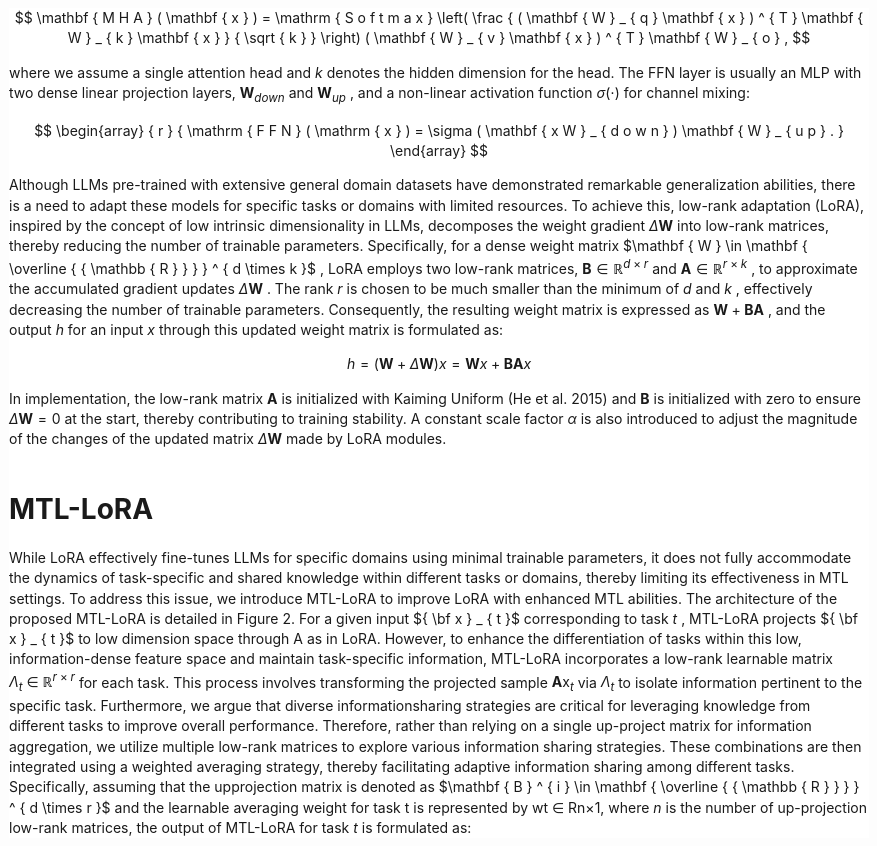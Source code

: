 $$
\mathbf { M H A } ( \mathbf { x } ) = \mathrm { S o f t m a x } \left( \frac { ( \mathbf { W } _ { q } \mathbf { x } ) ^ { T } \mathbf { W } _ { k } \mathbf { x } } { \sqrt { k } } \right) ( \mathbf { W } _ { v } \mathbf { x } ) ^ { T } \mathbf { W } _ { o } ,
$$

where we assume a single attention head and $k$ denotes the hidden dimension for the head. The FFN layer is usually an MLP with two dense linear projection layers, $\mathbf { W } _ { d o w n }$ and $\mathbf { W } _ { u p }$ , and a non-linear activation function $\sigma ( \cdot )$ for channel mixing:

$$
\begin{array} { r } { \mathrm { F F N } ( \mathrm { x } ) = \sigma ( \mathbf { x W } _ { d o w n } ) \mathbf { W } _ { u p } . } \end{array}
$$

Although LLMs pre-trained with extensive general domain datasets have demonstrated remarkable generalization abilities, there is a need to adapt these models for specific tasks or domains with limited resources. To achieve this, low-rank adaptation (LoRA), inspired by the concept of low intrinsic dimensionality in LLMs, decomposes the weight gradient $\Delta \mathbf { W }$ into low-rank matrices, thereby reducing the number of trainable parameters. Specifically, for a dense weight matrix $\mathbf { W } \in \mathbf { \overline { { \mathbb { R } } } } ^ { d \times k }$ , LoRA employs two low-rank matrices, $\mathbf { B } \in \mathbb { R } ^ { d \times r }$ and $\mathbf { A } \in \mathbb { R } ^ { r \times k }$ , to approximate the accumulated gradient updates $\Delta \mathbf { W }$ . The rank $r$ is chosen to be much smaller than the minimum of $d$ and $k$ , effectively decreasing the number of trainable parameters. Consequently, the resulting weight matrix is expressed as $\mathbf { W } + \mathbf { B } \mathbf { A }$ , and the output $h$ for an input $x$ through this updated weight matrix is formulated as:

$$
h = ( \mathbf { W } + \Delta \mathbf { W } ) x = \mathbf { W } x + \mathbf { B } \mathbf { A } x
$$

In implementation, the low-rank matrix $\mathbf { A }$ is initialized with Kaiming Uniform (He et al. 2015) and $\mathbf { B }$ is initialized with zero to ensure $\Delta \mathbf { W } = 0$ at the start, thereby contributing to training stability. A constant scale factor $\alpha$ is also introduced to adjust the magnitude of the changes of the updated matrix $\Delta \mathbf { W }$ made by LoRA modules.

# MTL-LoRA

While LoRA effectively fine-tunes LLMs for specific domains using minimal trainable parameters, it does not fully accommodate the dynamics of task-specific and shared knowledge within different tasks or domains, thereby limiting its effectiveness in MTL settings. To address this issue, we introduce MTL-LoRA to improve LoRA with enhanced MTL abilities. The architecture of the proposed MTL-LoRA is detailed in Figure 2. For a given input ${ \bf x } _ { t }$ corresponding to task $t$ , MTL-LoRA projects ${ \bf x } _ { t }$ to low dimension space through A as in LoRA. However, to enhance the differentiation of tasks within this low, information-dense feature space and maintain task-specific information, MTL-LoRA incorporates a low-rank learnable matrix $\Lambda _ { t } \ \in \ \mathbb { R } ^ { r \times r }$ for each task. This process involves transforming the projected sample $\mathbf { A } \mathrm { x } _ { t }$ via $\Lambda _ { t }$ to isolate information pertinent to the specific task. Furthermore, we argue that diverse informationsharing strategies are critical for leveraging knowledge from different tasks to improve overall performance. Therefore, rather than relying on a single up-project matrix for information aggregation, we utilize multiple low-rank matrices to explore various information sharing strategies. These combinations are then integrated using a weighted averaging strategy, thereby facilitating adaptive information sharing among different tasks. Specifically, assuming that the upprojection matrix is denoted as $\mathbf { B } ^ { i } \in \mathbf { \overline { { \mathbb { R } } } } ^ { d \times r }$ and the learnable averaging weight for task t is represented by wt ∈ Rn×1, where $n$ is the number of up-projection low-rank matrices, the output of MTL-LoRA for task $t$ is formulated as:
